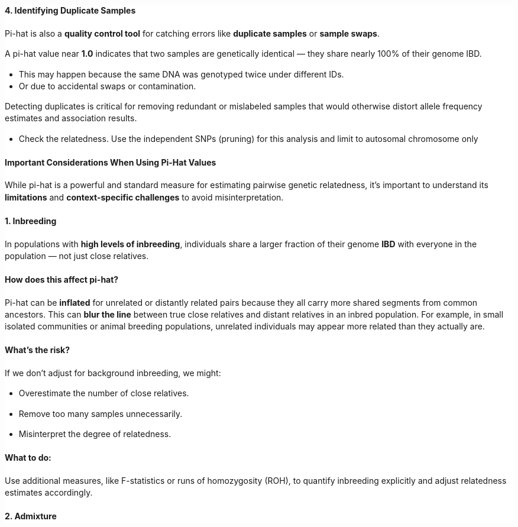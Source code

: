 #### 4. Identifying Duplicate Samples

Pi-hat is also a **quality control tool** for catching errors like
**duplicate samples** or **sample swaps**.

A pi-hat value near **1.0** indicates that two samples are genetically
identical — they share nearly 100% of their genome IBD.

-   This may happen because the same DNA was genotyped twice under
    different IDs.
-   Or due to accidental swaps or contamination.

Detecting duplicates is critical for removing redundant or mislabeled
samples that would otherwise distort allele frequency estimates and
association results.

-   Check the relatedness. Use the independent SNPs (pruning) for this
    analysis and limit to autosomal chromosome only

#### Important Considerations When Using Pi-Hat Values

While pi-hat is a powerful and standard measure for estimating pairwise
genetic relatedness, it’s important to understand its **limitations**
and **context-specific challenges** to avoid misinterpretation.

#### 1. Inbreeding

In populations with **high levels of inbreeding**, individuals share a
larger fraction of their genome **IBD** with everyone in the population
— not just close relatives.

#### How does this affect pi-hat?

Pi-hat can be **inflated** for unrelated or distantly related pairs
because they all carry more shared segments from common ancestors. This
can **blur the line** between true close relatives and distant relatives
in an inbred population. For example, in small isolated communities or
animal breeding populations, unrelated individuals may appear more
related than they actually are.

#### What’s the risk?

If we don’t adjust for background inbreeding, we might:

-   Overestimate the number of close relatives.

-   Remove too many samples unnecessarily.

-   Misinterpret the degree of relatedness.

#### What to do:

Use additional measures, like F-statistics or runs of homozygosity
(ROH), to quantify inbreeding explicitly and adjust relatedness
estimates accordingly.

#### 2. Admixture
